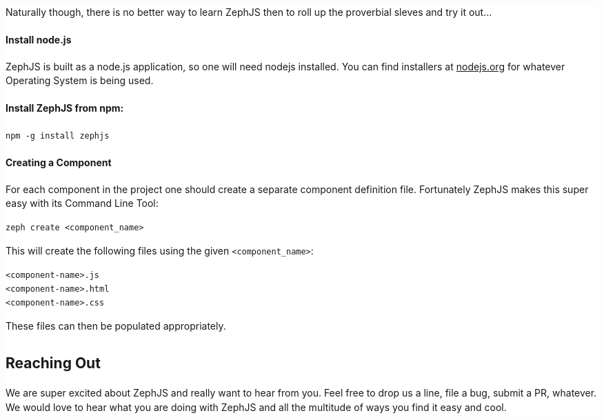Naturally though, there is no better way to learn ZephJS then to roll up the proverbial sleves and try it out...

#### Install node.js

ZephJS is built as a node.js application, so one will need nodejs installed. You can find installers at [nodejs.org](https://nodejs.org) for whatever Operating System is being used.

#### Install ZephJS from npm:
```
npm -g install zephjs
```

#### Creating a Component

For each component in the project one should create a separate component definition file.  Fortunately ZephJS makes this super easy with its Command Line Tool:

```shell
zeph create <component_name>
```

This will create the following files using the given `<component_name>`:

```text
<component-name>.js
<component-name>.html
<component-name>.css
```

These files can then be populated appropriately.

## Reaching Out

We are super excited about ZephJS and really want to hear from you.  Feel free to drop us a line, file a bug, submit a PR, whatever.  We would love to hear what you are doing with ZephJS and all the multitude of ways you find it easy and cool.
